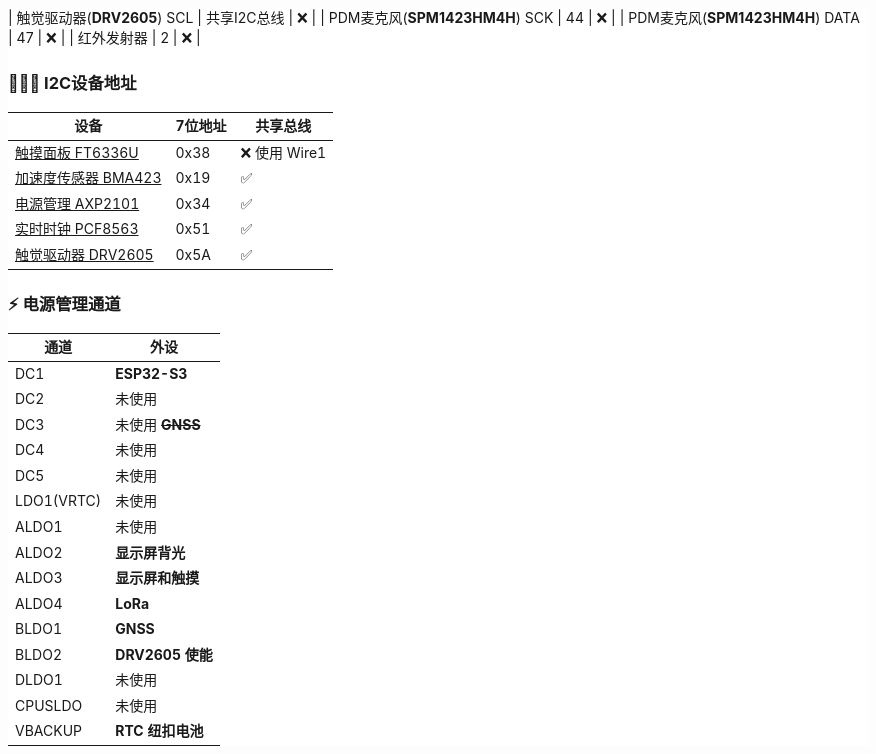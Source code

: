 | 触觉驱动器(**DRV2605**) SCL | 共享I2C总线 | ❌ |
| PDM麦克风(**SPM1423HM4H**) SCK | 44 | ❌ |
| PDM麦克风(**SPM1423HM4H**) DATA | 47 | ❌ |
| 红外发射器 | 2 | ❌ |

### 🧑🏼‍🔧 I2C设备地址

| 设备 | 7位地址 | 共享总线 |
| -------------------------------- | ------------- | ----------- |
| [触摸面板 FT6336U][10] | 0x38 | ❌ 使用 Wire1 |
| [加速度传感器 BMA423][4] | 0x19 | ✅️ |
| [电源管理 AXP2101][6] | 0x34 | ✅️ |
| [实时时钟 PCF8563][5] | 0x51 | ✅️ |
| [触觉驱动器 DRV2605][7] | 0x5A | ✅️ |

### ⚡ 电源管理通道

| 通道 | 外设 |
| ---------- | ---------------------- |
| DC1 | **ESP32-S3** |
| DC2 | 未使用 |
| DC3 | 未使用 ~~**GNSS**~~ |
| DC4 | 未使用 |
| DC5 | 未使用 |
| LDO1(VRTC) | 未使用 |
| ALDO1 | 未使用 |
| ALDO2 | **显示屏背光** |
| ALDO3 | **显示屏和触摸** |
| ALDO4 | **LoRa** |
| BLDO1 | **GNSS** |
| BLDO2 | **DRV2605 使能** |
| DLDO1 | 未使用 |
| CPUSLDO | 未使用 |
| VBACKUP | **RTC 纽扣电池** |


[1]: https://www.espressif.com.cn/en/products/socs/esp32-s3 "ESP32-S3"
[2]: https://www.u-blox.com/en/product/mia-m10-series "UBlox MIA-M10Q"
[3]: https://www.semtech.com/products/wireless-rf/lora-connect/sx1262 "Semtech SX1262"
[4]: https://www.mouser.com/datasheet/2/783/BSCH_S_A0010021471_1-2525113.pdf "BMA423"
[5]: https://www.nxp.com/products/PCF8563 "PCF8563"
[6]: http://www.x-powers.com/en.php/Info/product_detail/article_id/95 "AXP2101"
[7]: https://www.ti.com/product/DRV2605 "DRV2605"
[8]: https://media.digikey.com/pdf/Data%20Sheets/Knowles%20Acoustics%20PDFs/SPM1423HM4H-B.pdf "SPM1423HM4H-B"
[9]: https://www.analog.com/en/products/max98357a.html "MAX98357A"
[10]: https://buydisplay.com/download/ic/FT6236-FT6336-FT6436L-FT6436_Datasheet.pdf "FT6336U"
[11]: https://www.everlight-led.cn/zh/datasheet-download/item/ir12-21c-tr8-datasheet "IR12-21C"